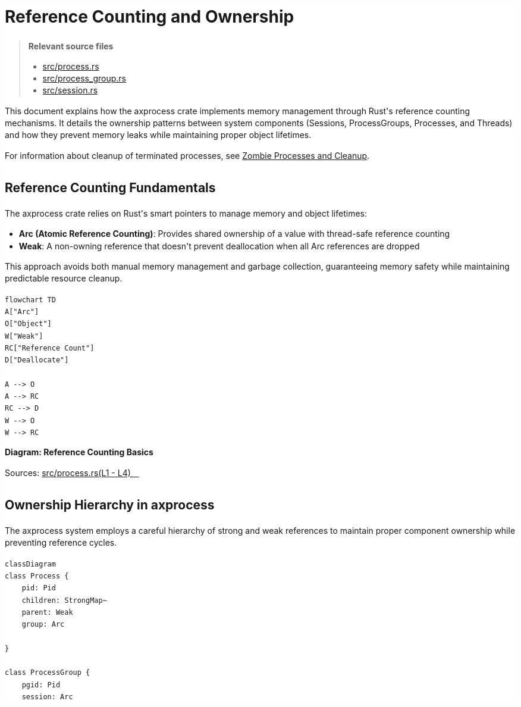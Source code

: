 # Reference Counting and Ownership

> **Relevant source files**
> * [src/process.rs](https://github.com/Starry-OS/axprocess/blob/57d44806/src/process.rs)
> * [src/process_group.rs](https://github.com/Starry-OS/axprocess/blob/57d44806/src/process_group.rs)
> * [src/session.rs](https://github.com/Starry-OS/axprocess/blob/57d44806/src/session.rs)

This document explains how the axprocess crate implements memory management through Rust's reference counting mechanisms. It details the ownership patterns between system components (Sessions, ProcessGroups, Processes, and Threads) and how they prevent memory leaks while maintaining proper object lifetimes.

For information about cleanup of terminated processes, see [Zombie Processes and Cleanup](/Starry-OS/axprocess/5.2-zombie-processes-and-cleanup).

## Reference Counting Fundamentals

The axprocess crate relies on Rust's smart pointers to manage memory and object lifetimes:

* **Arc (Atomic Reference Counting)**: Provides shared ownership of a value with thread-safe reference counting
* **Weak**: A non-owning reference that doesn't prevent deallocation when all Arc references are dropped

This approach avoids both manual memory management and garbage collection, guaranteeing memory safety while maintaining predictable resource cleanup.

```mermaid
flowchart TD
A["Arc"]
O["Object"]
W["Weak"]
RC["Reference Count"]
D["Deallocate"]

A --> O
A --> RC
RC --> D
W --> O
W --> RC
```

**Diagram: Reference Counting Basics**

Sources: [src/process.rs(L1 - L4)&emsp;](https://github.com/Starry-OS/axprocess/blob/57d44806/src/process.rs#L1-L4)

## Ownership Hierarchy in axprocess

The axprocess system employs a careful hierarchy of strong and weak references to maintain proper component ownership while preventing reference cycles.

```mermaid
classDiagram
class Process {
    pid: Pid
    children: StrongMap~
    parent: Weak
    group: Arc
    
}

class ProcessGroup {
    pgid: Pid
    session: Arc
```
